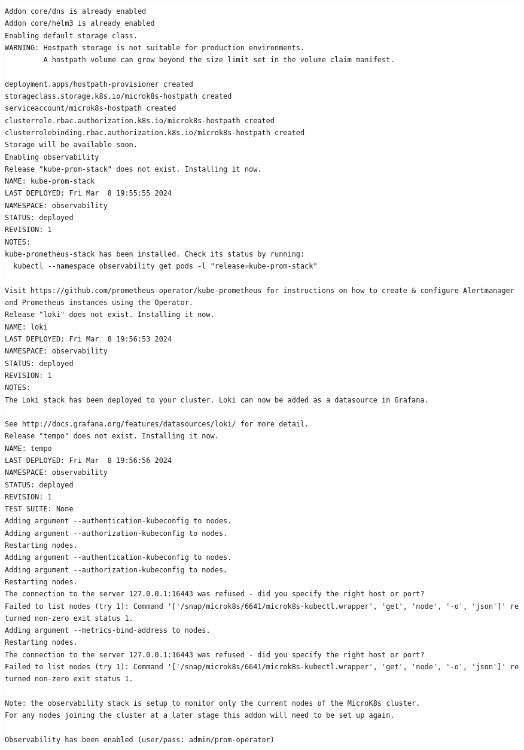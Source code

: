 ```
Addon core/dns is already enabled
Addon core/helm3 is already enabled
Enabling default storage class.
WARNING: Hostpath storage is not suitable for production environments.
         A hostpath volume can grow beyond the size limit set in the volume claim manifest.

deployment.apps/hostpath-provisioner created
storageclass.storage.k8s.io/microk8s-hostpath created
serviceaccount/microk8s-hostpath created
clusterrole.rbac.authorization.k8s.io/microk8s-hostpath created
clusterrolebinding.rbac.authorization.k8s.io/microk8s-hostpath created
Storage will be available soon.
Enabling observability
Release "kube-prom-stack" does not exist. Installing it now.
NAME: kube-prom-stack
LAST DEPLOYED: Fri Mar  8 19:55:55 2024
NAMESPACE: observability
STATUS: deployed
REVISION: 1
NOTES:
kube-prometheus-stack has been installed. Check its status by running:
  kubectl --namespace observability get pods -l "release=kube-prom-stack"

Visit https://github.com/prometheus-operator/kube-prometheus for instructions on how to create & configure Alertmanager and Prometheus instances using the Operator.
Release "loki" does not exist. Installing it now.
NAME: loki
LAST DEPLOYED: Fri Mar  8 19:56:53 2024
NAMESPACE: observability
STATUS: deployed
REVISION: 1
NOTES:
The Loki stack has been deployed to your cluster. Loki can now be added as a datasource in Grafana.

See http://docs.grafana.org/features/datasources/loki/ for more detail.
Release "tempo" does not exist. Installing it now.
NAME: tempo
LAST DEPLOYED: Fri Mar  8 19:56:56 2024
NAMESPACE: observability
STATUS: deployed
REVISION: 1
TEST SUITE: None
Adding argument --authentication-kubeconfig to nodes.
Adding argument --authorization-kubeconfig to nodes.
Restarting nodes.
Adding argument --authentication-kubeconfig to nodes.
Adding argument --authorization-kubeconfig to nodes.
Restarting nodes.
The connection to the server 127.0.0.1:16443 was refused - did you specify the right host or port?
Failed to list nodes (try 1): Command '['/snap/microk8s/6641/microk8s-kubectl.wrapper', 'get', 'node', '-o', 'json']' returned non-zero exit status 1.
Adding argument --metrics-bind-address to nodes.
Restarting nodes.
The connection to the server 127.0.0.1:16443 was refused - did you specify the right host or port?
Failed to list nodes (try 1): Command '['/snap/microk8s/6641/microk8s-kubectl.wrapper', 'get', 'node', '-o', 'json']' returned non-zero exit status 1.

Note: the observability stack is setup to monitor only the current nodes of the MicroK8s cluster.
For any nodes joining the cluster at a later stage this addon will need to be set up again.

Observability has been enabled (user/pass: admin/prom-operator)
```